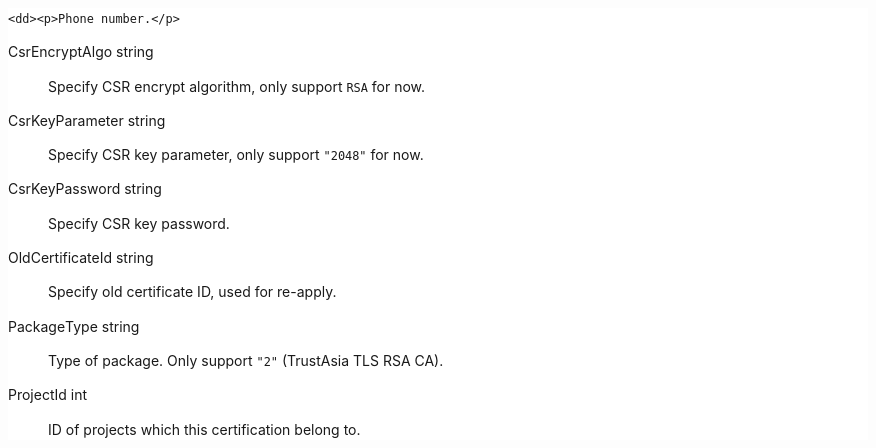     <dd><p>Phone number.</p>
</dd><dt class="property-optional"
            title="Optional">
        <span id="csrencryptalgo_go">
<a data-swiftype-name="resource-property" data-swiftype-type="text" href="#csrencryptalgo_go" style="color: inherit; text-decoration: inherit;">Csr<wbr>Encrypt<wbr>Algo</a>
</span>
        <span class="property-indicator"></span>
        <span class="property-type">string</span>
    </dt>
    <dd><p>Specify CSR encrypt algorithm, only support <code>RSA</code> for now.</p>
</dd><dt class="property-optional"
            title="Optional">
        <span id="csrkeyparameter_go">
<a data-swiftype-name="resource-property" data-swiftype-type="text" href="#csrkeyparameter_go" style="color: inherit; text-decoration: inherit;">Csr<wbr>Key<wbr>Parameter</a>
</span>
        <span class="property-indicator"></span>
        <span class="property-type">string</span>
    </dt>
    <dd><p>Specify CSR key parameter, only support <code>&quot;2048&quot;</code> for now.</p>
</dd><dt class="property-optional"
            title="Optional">
        <span id="csrkeypassword_go">
<a data-swiftype-name="resource-property" data-swiftype-type="text" href="#csrkeypassword_go" style="color: inherit; text-decoration: inherit;">Csr<wbr>Key<wbr>Password</a>
</span>
        <span class="property-indicator"></span>
        <span class="property-type">string</span>
    </dt>
    <dd><p>Specify CSR key password.</p>
</dd><dt class="property-optional property-replacement"
            title="Optional">
        <span id="oldcertificateid_go">
<a data-swiftype-name="resource-property" data-swiftype-type="text" href="#oldcertificateid_go" style="color: inherit; text-decoration: inherit;">Old<wbr>Certificate<wbr>Id</a>
</span>
        <span class="property-indicator"></span>
        <span class="property-type">string</span>
    </dt>
    <dd><p>Specify old certificate ID, used for re-apply.</p>
</dd><dt class="property-optional"
            title="Optional">
        <span id="packagetype_go">
<a data-swiftype-name="resource-property" data-swiftype-type="text" href="#packagetype_go" style="color: inherit; text-decoration: inherit;">Package<wbr>Type</a>
</span>
        <span class="property-indicator"></span>
        <span class="property-type">string</span>
    </dt>
    <dd><p>Type of package. Only support <code>&quot;2&quot;</code> (TrustAsia TLS RSA CA).</p>
</dd><dt class="property-optional"
            title="Optional">
        <span id="projectid_go">
<a data-swiftype-name="resource-property" data-swiftype-type="text" href="#projectid_go" style="color: inherit; text-decoration: inherit;">Project<wbr>Id</a>
</span>
        <span class="property-indicator"></span>
        <span class="property-type">int</span>
    </dt>
    <dd><p>ID of projects which this certification belong to.</p>
</dd><dt class="property-optional"
            title="Optional">
        <span id="validityperiod_go">